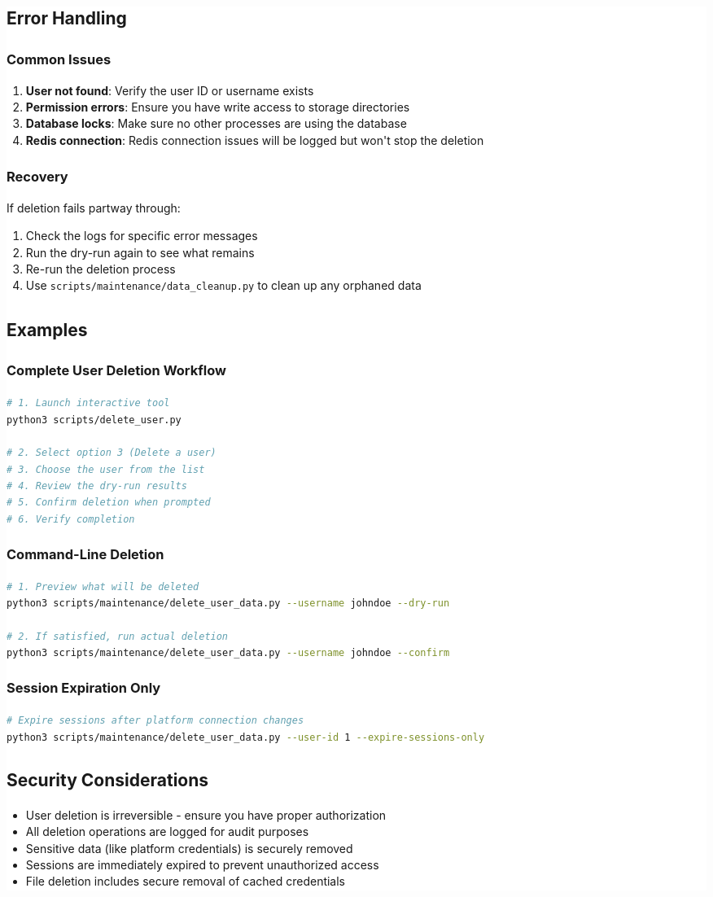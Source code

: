 ## Error Handling

### Common Issues
1. **User not found**: Verify the user ID or username exists
2. **Permission errors**: Ensure you have write access to storage directories
3. **Database locks**: Make sure no other processes are using the database
4. **Redis connection**: Redis connection issues will be logged but won't stop the deletion

### Recovery
If deletion fails partway through:
1. Check the logs for specific error messages
2. Run the dry-run again to see what remains
3. Re-run the deletion process
4. Use `scripts/maintenance/data_cleanup.py` to clean up any orphaned data

## Examples

### Complete User Deletion Workflow
```bash
# 1. Launch interactive tool
python3 scripts/delete_user.py

# 2. Select option 3 (Delete a user)
# 3. Choose the user from the list
# 4. Review the dry-run results
# 5. Confirm deletion when prompted
# 6. Verify completion
```

### Command-Line Deletion
```bash
# 1. Preview what will be deleted
python3 scripts/maintenance/delete_user_data.py --username johndoe --dry-run

# 2. If satisfied, run actual deletion
python3 scripts/maintenance/delete_user_data.py --username johndoe --confirm
```

### Session Expiration Only
```bash
# Expire sessions after platform connection changes
python3 scripts/maintenance/delete_user_data.py --user-id 1 --expire-sessions-only
```

## Security Considerations

- User deletion is irreversible - ensure you have proper authorization
- All deletion operations are logged for audit purposes
- Sensitive data (like platform credentials) is securely removed
- Sessions are immediately expired to prevent unauthorized access
- File deletion includes secure removal of cached credentials
